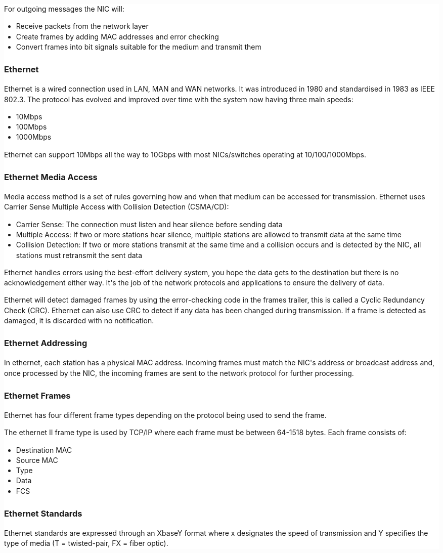 For outgoing messages the NIC will:
- Receive packets from the network layer
- Create frames by adding MAC addresses and error checking
- Convert frames into bit signals suitable for the medium and transmit them

### Ethernet
Ethernet is a wired connection used in LAN, MAN and WAN networks. It was introduced in 1980 and standardised in 1983 as IEEE 802.3. The protocol has evolved and improved over time with the system now having three main speeds:
- 10Mbps
- 100Mbps
- 1000Mbps

Ethernet can support 10Mbps all the way to 10Gbps with most NICs/switches operating at 10/100/1000Mbps.

### Ethernet Media Access
Media access method is a set of rules governing how and when that medium can be accessed for transmission. Ethernet uses Carrier Sense Multiple Access with Collision Detection (CSMA/CD):
- Carrier Sense: The connection must listen and hear silence before sending data
- Multiple Access: If two or more stations hear silence, multiple stations are allowed to transmit data at the same time
- Collision Detection: If two or more stations transmit at the same time and a collision occurs and is detected by the NIC, all stations must retransmit the sent data

Ethernet handles errors using the best-effort delivery system, you hope the data gets to the destination but there is no acknowledgement either way. It's the job of the network protocols and applications to ensure the delivery of data. 

Ethernet will detect damaged frames by using the error-checking code in the frames trailer, this is called a Cyclic Redundancy Check (CRC). Ethernet can also use CRC to detect if any data has been changed during transmission. If a frame is detected as damaged, it is discarded with no notification.

### Ethernet Addressing
In ethernet, each station has a physical MAC address. Incoming frames must match the NIC's address or broadcast address and, once processed by the NIC, the incoming frames are sent to the network protocol for further processing.

### Ethernet Frames
Ethernet has four different frame types depending on the protocol being used to send the frame.

The ethernet II frame type is used by TCP/IP where each frame must be between 64-1518 bytes. Each frame consists of:
- Destination MAC
- Source MAC
- Type
- Data
- FCS

### Ethernet Standards
Ethernet standards are expressed through an XbaseY format where x designates the speed of transmission and Y specifies the type of media (T = twisted-pair, FX = fiber optic).
